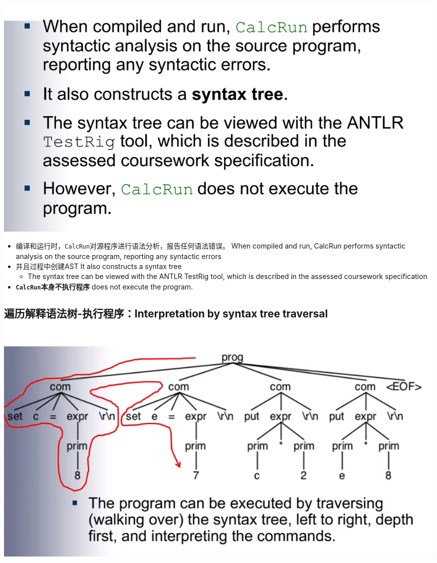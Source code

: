 ![](/static/2021-03-06-22-53-43.png)

* 编译和运行时，`CalcRun`对源程序进行语法分析，报告任何语法错误。 When compiled and run, CalcRun performs syntactic analysis on the source program, reporting any syntactic errors
* 并且过程中创建AST It also constructs a syntax tree
  * The syntax tree can be viewed with the ANTLR TestRig tool, which is described in the assessed coursework specification
* **`CalcRun`本身不执行程序** does not execute the program.

## 遍历解释语法树-执行程序：Interpretation by syntax tree traversal

![](/static/2021-03-06-22-58-51.png)
